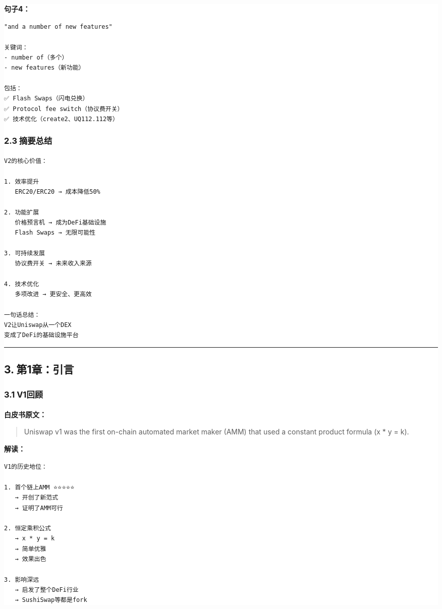**句子4：**
```
"and a number of new features"

关键词：
- number of（多个）
- new features（新功能）

包括：
✅ Flash Swaps（闪电兑换）
✅ Protocol fee switch（协议费开关）
✅ 技术优化（create2、UQ112.112等）
```

### 2.3 摘要总结

```
V2的核心价值：

1. 效率提升
   ERC20/ERC20 → 成本降低50%

2. 功能扩展
   价格预言机 → 成为DeFi基础设施
   Flash Swaps → 无限可能性

3. 可持续发展
   协议费开关 → 未来收入来源

4. 技术优化
   多项改进 → 更安全、更高效

一句话总结：
V2让Uniswap从一个DEX
变成了DeFi的基础设施平台
```

---

## 3. 第1章：引言

### 3.1 V1回顾

**白皮书原文：**
> Uniswap v1 was the first on-chain automated market maker (AMM) that used a constant product formula (x * y = k).

**解读：**

```
V1的历史地位：

1. 首个链上AMM ⭐⭐⭐⭐⭐
   → 开创了新范式
   → 证明了AMM可行

2. 恒定乘积公式
   → x * y = k
   → 简单优雅
   → 效果出色

3. 影响深远
   → 启发了整个DeFi行业
   → SushiSwap等都是fork
```
